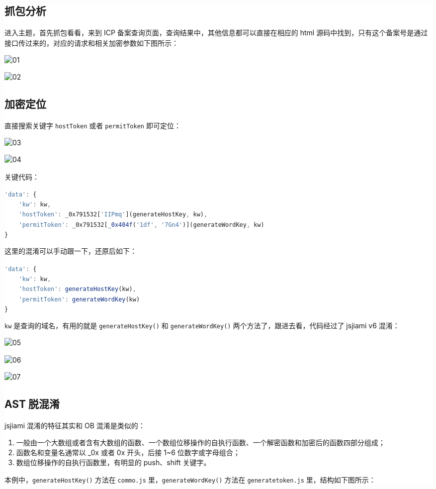 ## 抓包分析

进入主题，首先抓包看看，来到 ICP 备案查询页面，查询结果中，其他信息都可以直接在相应的 html 源码中找到，只有这个备案号是通过接口传过来的，对应的请求和相关加密参数如下图所示：

![01](https://static.spiderapi.cn/itbob/images/article/052/01.png)

![02](https://static.spiderapi.cn/itbob/images/article/052/02.png)

## 加密定位

直接搜索关键字 `hostToken` 或者 `permitToken` 即可定位：

![03](https://static.spiderapi.cn/itbob/images/article/052/03.png)

![04](https://static.spiderapi.cn/itbob/images/article/052/04.png)

关键代码：

```javascript
'data': {
    'kw': kw,
    'hostToken': _0x791532['IIPmq'](generateHostKey, kw),
    'permitToken': _0x791532[_0x404f('‫1df', '7Gn4')](generateWordKey, kw)
}
```

这里的混淆可以手动跟一下，还原后如下：

```javascript
'data': {
    'kw': kw,
    'hostToken': generateHostKey(kw),
    'permitToken': generateWordKey(kw)
}
```

`kw` 是查询的域名，有用的就是 `generateHostKey()` 和 `generateWordKey()` 两个方法了，跟进去看，代码经过了 jsjiami v6 混淆：

![05](https://static.spiderapi.cn/itbob/images/article/052/05.png)

![06](https://static.spiderapi.cn/itbob/images/article/052/06.png)

![07](https://static.spiderapi.cn/itbob/images/article/052/07.png)

## AST 脱混淆

jsjiami 混淆的特征其实和 OB 混淆是类似的：

1. 一般由一个大数组或者含有大数组的函数、一个数组位移操作的自执行函数、一个解密函数和加密后的函数四部分组成；
2. 函数名和变量名通常以 _0x 或者 0x 开头，后接 1~6 位数字或字母组合；
3. 数组位移操作的自执行函数里，有明显的 push、shift 关键字。

本例中，`generateHostKey()` 方法在 `commo.js` 里，`generateWordKey()` 方法在 `generatetoken.js` 里，结构如下图所示：
